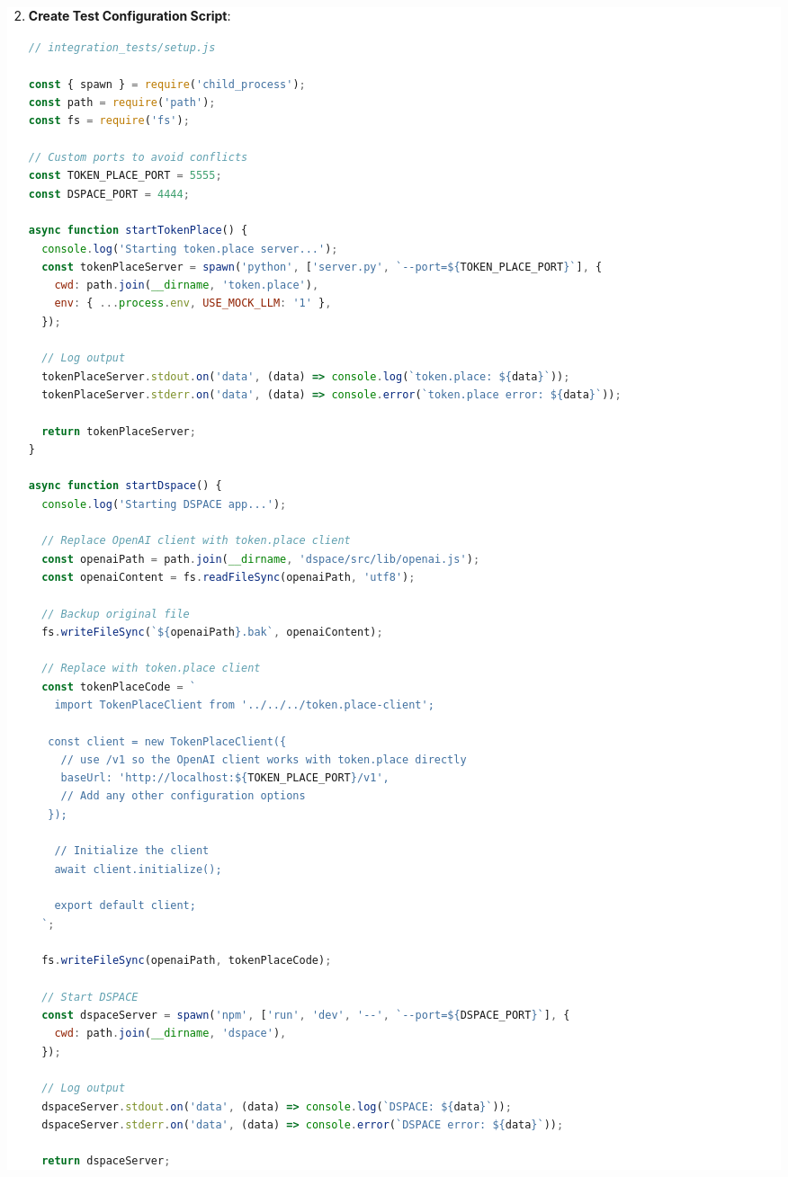2. **Create Test Configuration Script**:
   ```javascript
   // integration_tests/setup.js

   const { spawn } = require('child_process');
   const path = require('path');
   const fs = require('fs');

   // Custom ports to avoid conflicts
   const TOKEN_PLACE_PORT = 5555;
   const DSPACE_PORT = 4444;

   async function startTokenPlace() {
     console.log('Starting token.place server...');
     const tokenPlaceServer = spawn('python', ['server.py', `--port=${TOKEN_PLACE_PORT}`], {
       cwd: path.join(__dirname, 'token.place'),
       env: { ...process.env, USE_MOCK_LLM: '1' },
     });

     // Log output
     tokenPlaceServer.stdout.on('data', (data) => console.log(`token.place: ${data}`));
     tokenPlaceServer.stderr.on('data', (data) => console.error(`token.place error: ${data}`));

     return tokenPlaceServer;
   }

   async function startDspace() {
     console.log('Starting DSPACE app...');

     // Replace OpenAI client with token.place client
     const openaiPath = path.join(__dirname, 'dspace/src/lib/openai.js');
     const openaiContent = fs.readFileSync(openaiPath, 'utf8');

     // Backup original file
     fs.writeFileSync(`${openaiPath}.bak`, openaiContent);

     // Replace with token.place client
     const tokenPlaceCode = `
       import TokenPlaceClient from '../../../token.place-client';

      const client = new TokenPlaceClient({
        // use /v1 so the OpenAI client works with token.place directly
        baseUrl: 'http://localhost:${TOKEN_PLACE_PORT}/v1',
        // Add any other configuration options
      });

       // Initialize the client
       await client.initialize();

       export default client;
     `;

     fs.writeFileSync(openaiPath, tokenPlaceCode);

     // Start DSPACE
     const dspaceServer = spawn('npm', ['run', 'dev', '--', `--port=${DSPACE_PORT}`], {
       cwd: path.join(__dirname, 'dspace'),
     });

     // Log output
     dspaceServer.stdout.on('data', (data) => console.log(`DSPACE: ${data}`));
     dspaceServer.stderr.on('data', (data) => console.error(`DSPACE error: ${data}`));

     return dspaceServer;
   ```
